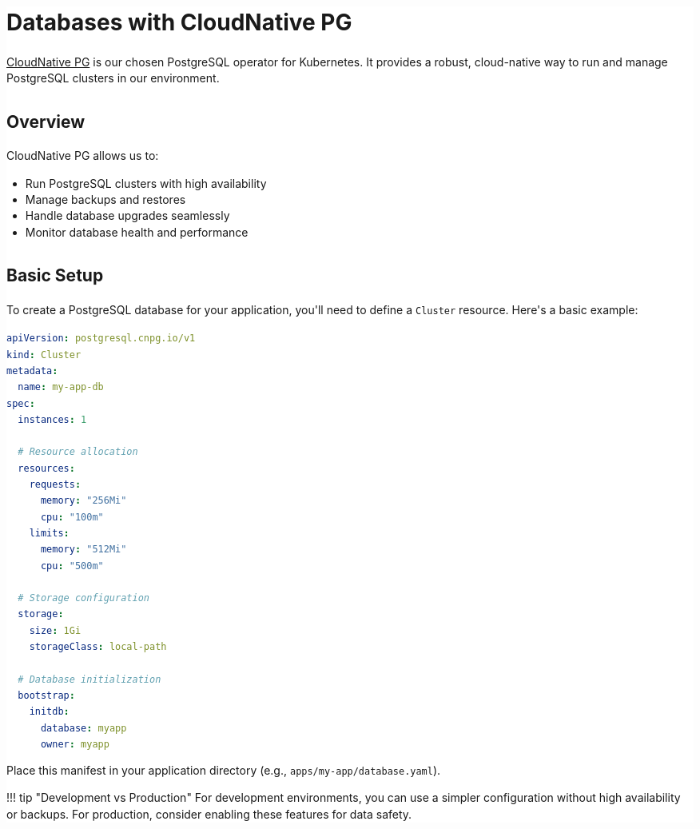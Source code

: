 # Databases with CloudNative PG

[CloudNative PG](https://cloudnative-pg.io/) is our chosen PostgreSQL operator for Kubernetes. It provides a robust, cloud-native way to run and manage PostgreSQL clusters in our environment.

## Overview

CloudNative PG allows us to:

-   Run PostgreSQL clusters with high availability
-   Manage backups and restores
-   Handle database upgrades seamlessly
-   Monitor database health and performance

## Basic Setup

To create a PostgreSQL database for your application, you'll need to define a `Cluster` resource. Here's a basic example:

```yaml
apiVersion: postgresql.cnpg.io/v1
kind: Cluster
metadata:
  name: my-app-db
spec:
  instances: 1

  # Resource allocation
  resources:
    requests:
      memory: "256Mi"
      cpu: "100m"
    limits:
      memory: "512Mi"
      cpu: "500m"

  # Storage configuration
  storage:
    size: 1Gi
    storageClass: local-path

  # Database initialization
  bootstrap:
    initdb:
      database: myapp
      owner: myapp
```

Place this manifest in your application directory (e.g., `apps/my-app/database.yaml`).


!!! tip "Development vs Production"
    For development environments, you can use a simpler configuration without high availability or backups. For production, consider enabling these features for data safety.

